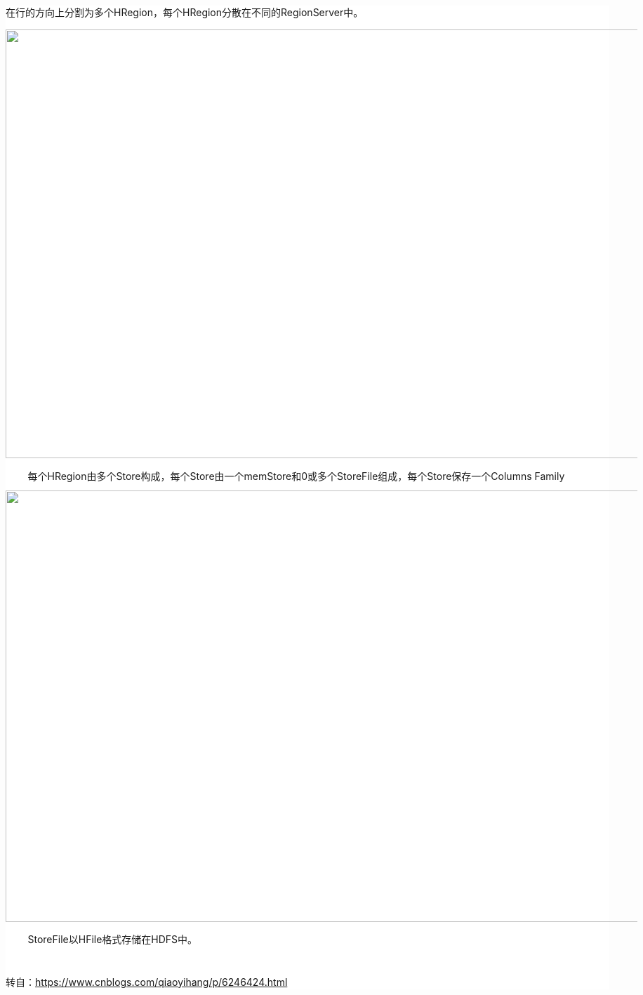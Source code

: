 在行的方向上分割为多个HRegion，每个HRegion分散在不同的RegionServer中。</p><img src="http://hadoop2.dajiangtai.com/content/311/8.png" alt="" width="1108" height="611" style="margin-bottom:0px;padding:0px;border:0px;max-width:900px;"><p class="jquery-notebook editor" style="margin:10px auto;">        每个HRegion由多个Store构成，每个Store由一个memStore和0或多个StoreFile组成，每个Store保存一个Columns Family</p><img src="http://hadoop2.dajiangtai.com/content/311/9.png" alt="" width="1200" height="615" style="margin-bottom:0px;padding:0px;border:0px;max-width:900px;"><p class="jquery-notebook editor" style="margin:10px auto;">        StoreFile以HFile格式存储在HDFS中。</p><p class="jquery-notebook editor" style="margin:10px auto;"><br></p><p class="jquery-notebook editor" style="margin:10px auto;">转自：<a href="https://www.cnblogs.com/qiaoyihang/p/6246424.html" rel="nofollow">https://www.cnblogs.com/qiaoyihang/p/6246424.html</a></p></div></div></div></div>            </div>
                </div>